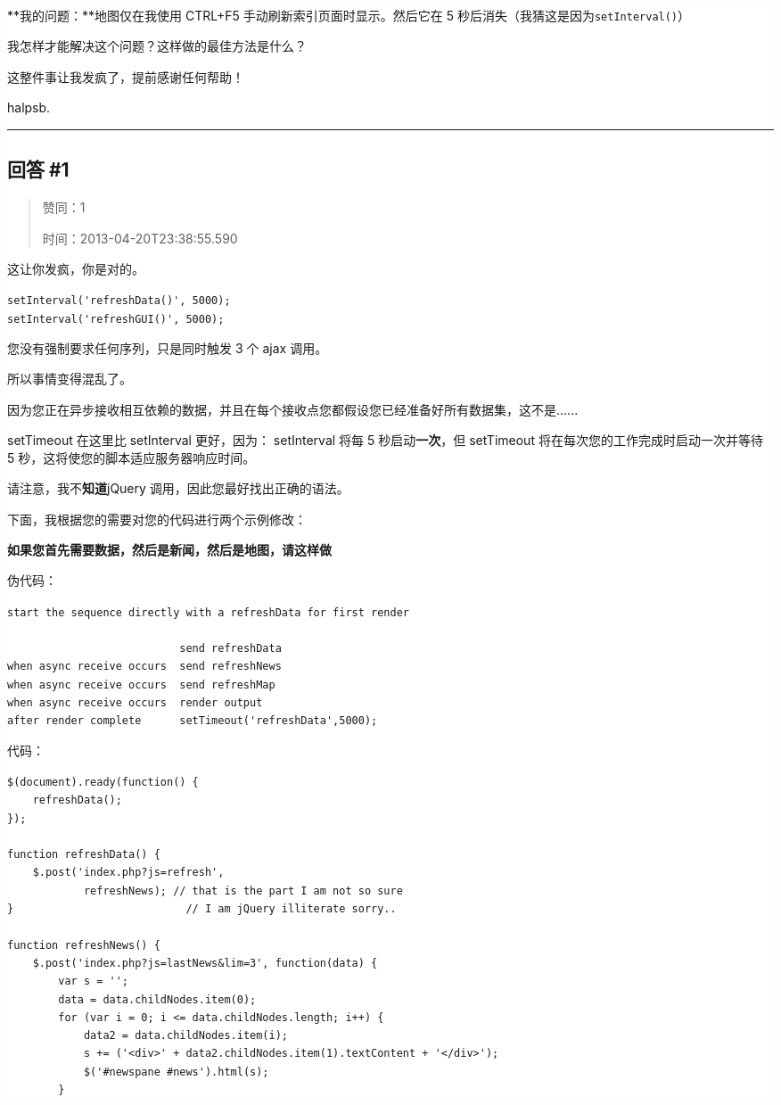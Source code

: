 
**我的问题：**地图仅在我使用 CTRL+F5 手动刷新索引页面时显示。然后它在 5 秒后消失（我猜这是因为`setInterval()`）

我怎样才能解决这个问题？这样做的最佳方法是什么？

这整件事让我发疯了，提前感谢任何帮助！

halpsb.

* * *

## 回答 #1

> 赞同：1
> 
> 时间：2013-04-20T23:38:55.590

这让你发疯，你是对的。

```
setInterval('refreshData()', 5000);
setInterval('refreshGUI()', 5000); 
```

您没有强制要求任何序列，只是同时触发 3 个 ajax 调用。

所以事情变得混乱了。

因为您正在异步接收相互依赖的数据，并且在每个接收点您都假设您已经准备好所有数据集，这不是......

setTimeout 在这里比 setInterval 更好，因为： setInterval 将每 5 秒启动**一次**，但 setTimeout 将在每次您的工作完成时启动一次并等待 5 秒，这将使您的脚本适应服务器响应时间。

请注意，我不**知道**jQuery 调用，因此您最好找出正确的语法。

下面，我根据您的需要对您的代码进行两个示例修改：

**如果您首先需要数据，然后是新闻，然后是地图，请这样做**

伪代码：

```
start the sequence directly with a refreshData for first render

                           send refreshData 
when async receive occurs  send refreshNews
when async receive occurs  send refreshMap
when async receive occurs  render output
after render complete      setTimeout('refreshData',5000); 
```

代码：

```
$(document).ready(function() {
    refreshData(); 
});

function refreshData() {
    $.post('index.php?js=refresh',
            refreshNews); // that is the part I am not so sure
}                           // I am jQuery illiterate sorry..

function refreshNews() {
    $.post('index.php?js=lastNews&lim=3', function(data) {
        var s = '';
        data = data.childNodes.item(0);
        for (var i = 0; i <= data.childNodes.length; i++) {
            data2 = data.childNodes.item(i);
            s += ('<div>' + data2.childNodes.item(1).textContent + '</div>');
            $('#newspane #news').html(s);
        }
```
